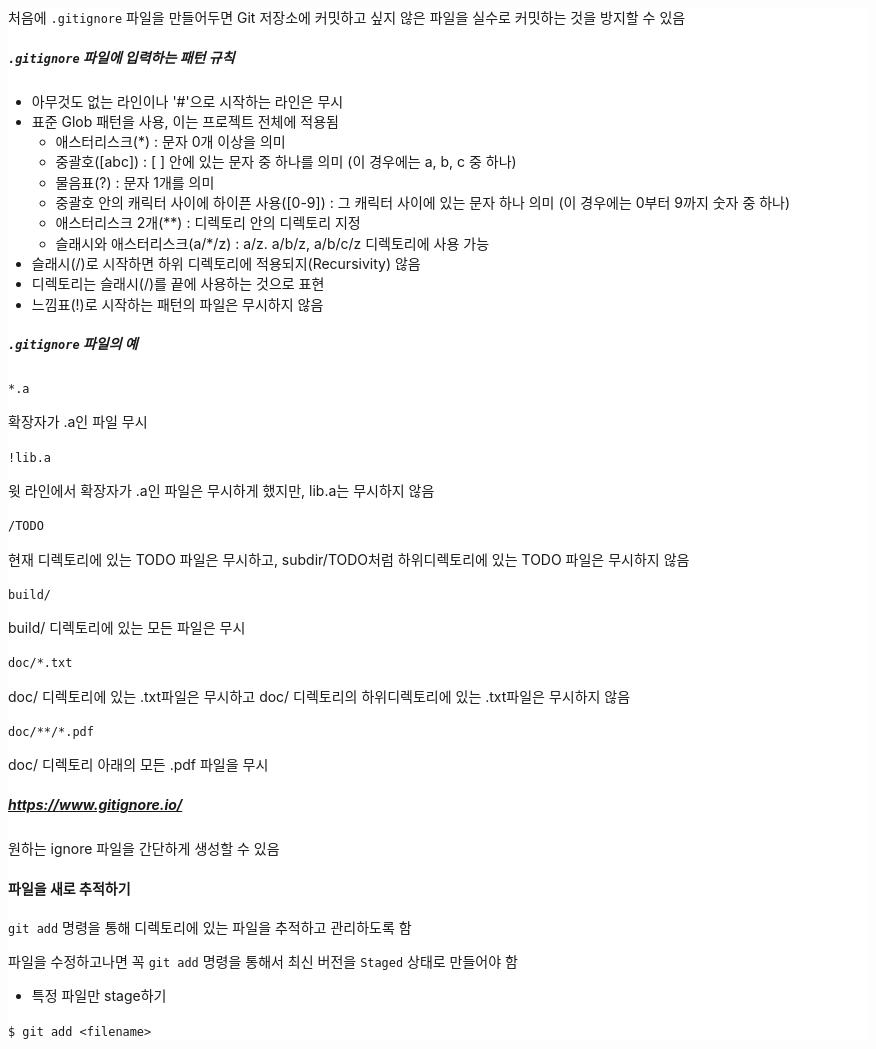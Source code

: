  처음에 `.gitignore` 파일을 만들어두면 Git 저장소에 커밋하고 싶지 않은 파일을 실수로 커밋하는 것을 방지할 수 있음



##### `.gitignore` 파일에 입력하는 패턴 규칙

- 아무것도 없는 라인이나 '#'으로 시작하는 라인은 무시
- 표준 Glob 패턴을 사용, 이는 프로젝트 전체에 적용됨
  - 애스터리스크(*) : 문자 0개 이상을 의미
  - 중괄호([abc]) : [ ] 안에 있는 문자 중 하나를 의미 (이 경우에는 a, b, c 중 하나)
  - 물음표(?) : 문자 1개를 의미
  - 중괄호 안의 캐릭터 사이에 하이픈 사용([0-9]) : 그 캐릭터 사이에 있는 문자 하나 의미 (이 경우에는 0부터 9까지 숫자 중 하나)
  - 애스터리스크 2개(**) : 디렉토리 안의 디렉토리 지정
  - 슬래시와 애스터리스크(a/*/z) : a/z. a/b/z, a/b/c/z 디렉토리에 사용 가능
- 슬래시(/)로 시작하면 하위 디렉토리에 적용되지(Recursivity) 않음
- 디렉토리는 슬래시(/)를 끝에 사용하는 것으로 표현
- 느낌표(!)로 시작하는 패턴의 파일은 무시하지 않음



##### `.gitignore` 파일의 예

`*.a`

확장자가 .a인 파일 무시

`!lib.a`

윗 라인에서 확장자가 .a인 파일은 무시하게 했지만, lib.a는 무시하지 않음

`/TODO`

현재 디렉토리에 있는 TODO 파일은 무시하고, subdir/TODO처럼 하위디렉토리에 있는 TODO 파일은 무시하지 않음

`build/`

build/ 디렉토리에 있는 모든 파일은 무시

`doc/*.txt`

doc/ 디렉토리에 있는 .txt파일은 무시하고 doc/ 디렉토리의 하위디렉토리에 있는 .txt파일은 무시하지 않음

`doc/**/*.pdf`

doc/ 디렉토리 아래의 모든 .pdf 파일을 무시



##### https://www.gitignore.io/

원하는 ignore 파일을 간단하게 생성할 수 있음



#### 파일을 새로 추적하기

`git add` 명령을 통해 디렉토리에 있는 파일을 추적하고 관리하도록 함

파일을 수정하고나면 꼭 `git add` 명령을 통해서 최신 버전을 `Staged` 상태로 만들어야 함

- 특정 파일만 stage하기

`$ git add <filename>`
